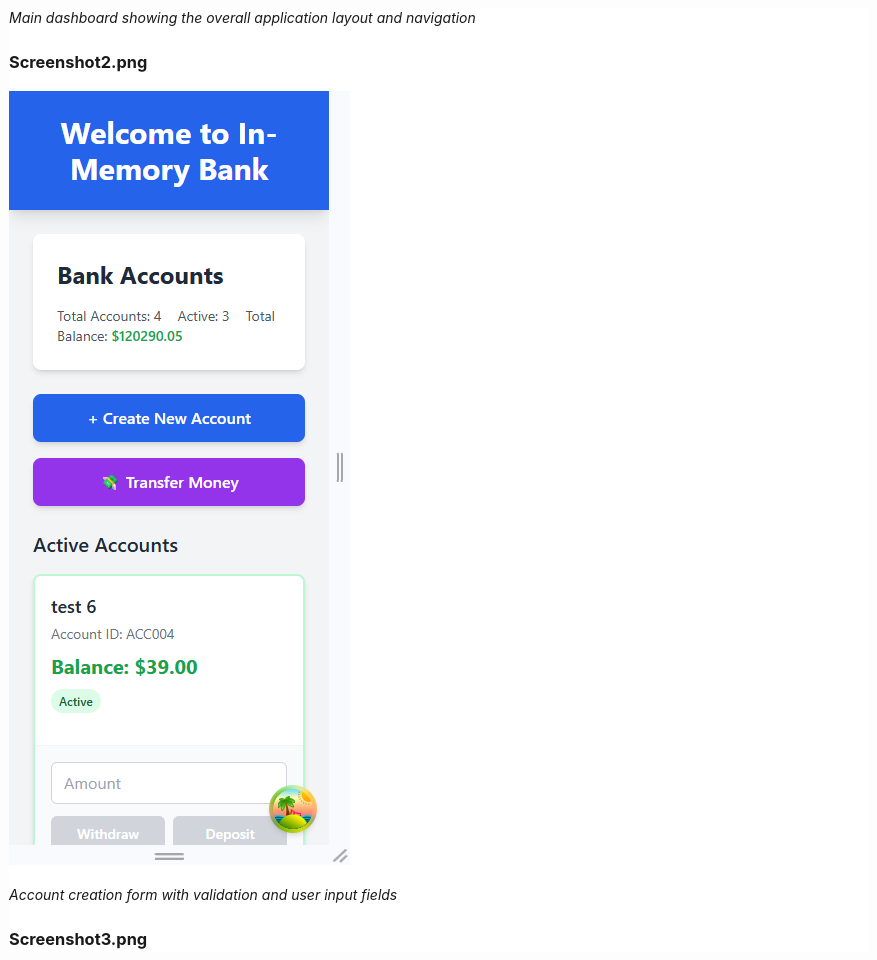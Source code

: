 *Main dashboard showing the overall application layout and navigation*

### Screenshot2.png

![Account Creation](screenshots/Screenshot2.png)

*Account creation form with validation and user input fields*

### Screenshot3.png
